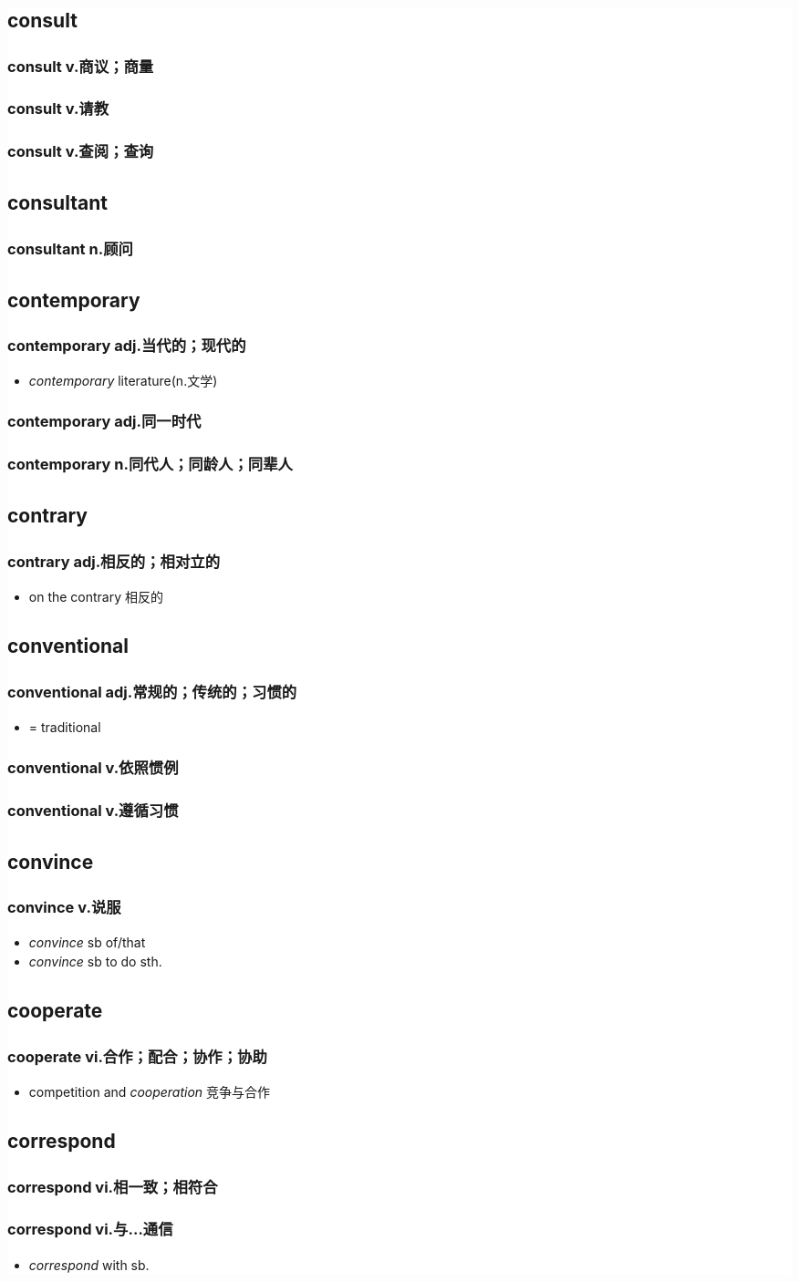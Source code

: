 ## consult
### consult v.商议；商量
### consult v.请教
### consult v.查阅；查询

## consultant
### consultant n.顾问

## contemporary
### contemporary adj.当代的；现代的
- *contemporary* literature(n.文学)
### contemporary adj.同一时代
### contemporary n.同代人；同龄人；同辈人

## contrary
### contrary adj.相反的；相对立的
- on the contrary 相反的

## conventional
### conventional adj.常规的；传统的；习惯的
- = traditional 

### conventional v.依照惯例

### conventional v.遵循习惯

## convince
### convince v.说服
- *convince* sb of/that
- *convince* sb to do sth.

## cooperate
### cooperate vi.合作；配合；协作；协助

- competition and *cooperation* 竞争与合作

## correspond 
### correspond vi.相一致；相符合
### correspond vi.与…通信
- *correspond* with sb. 
